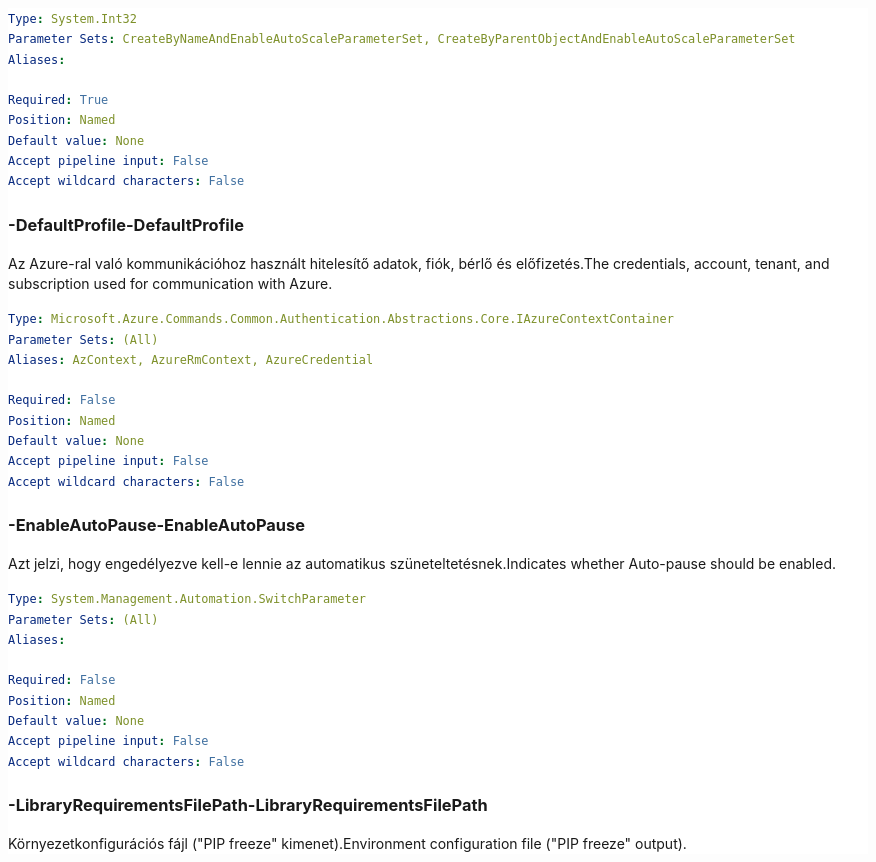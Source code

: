 ```yaml
Type: System.Int32
Parameter Sets: CreateByNameAndEnableAutoScaleParameterSet, CreateByParentObjectAndEnableAutoScaleParameterSet
Aliases:

Required: True
Position: Named
Default value: None
Accept pipeline input: False
Accept wildcard characters: False
```

### <span data-ttu-id="0b090-132">-DefaultProfile</span><span class="sxs-lookup"><span data-stu-id="0b090-132">-DefaultProfile</span></span>
<span data-ttu-id="0b090-133">Az Azure-ral való kommunikációhoz használt hitelesítő adatok, fiók, bérlő és előfizetés.</span><span class="sxs-lookup"><span data-stu-id="0b090-133">The credentials, account, tenant, and subscription used for communication with Azure.</span></span>

```yaml
Type: Microsoft.Azure.Commands.Common.Authentication.Abstractions.Core.IAzureContextContainer
Parameter Sets: (All)
Aliases: AzContext, AzureRmContext, AzureCredential

Required: False
Position: Named
Default value: None
Accept pipeline input: False
Accept wildcard characters: False
```

### <span data-ttu-id="0b090-134">-EnableAutoPause</span><span class="sxs-lookup"><span data-stu-id="0b090-134">-EnableAutoPause</span></span>
<span data-ttu-id="0b090-135">Azt jelzi, hogy engedélyezve kell-e lennie az automatikus szüneteltetésnek.</span><span class="sxs-lookup"><span data-stu-id="0b090-135">Indicates whether Auto-pause should be enabled.</span></span>

```yaml
Type: System.Management.Automation.SwitchParameter
Parameter Sets: (All)
Aliases:

Required: False
Position: Named
Default value: None
Accept pipeline input: False
Accept wildcard characters: False
```

### <span data-ttu-id="0b090-136">-LibraryRequirementsFilePath</span><span class="sxs-lookup"><span data-stu-id="0b090-136">-LibraryRequirementsFilePath</span></span>
<span data-ttu-id="0b090-137">Környezetkonfigurációs fájl ("PIP freeze" kimenet).</span><span class="sxs-lookup"><span data-stu-id="0b090-137">Environment configuration file ("PIP freeze" output).</span></span>
